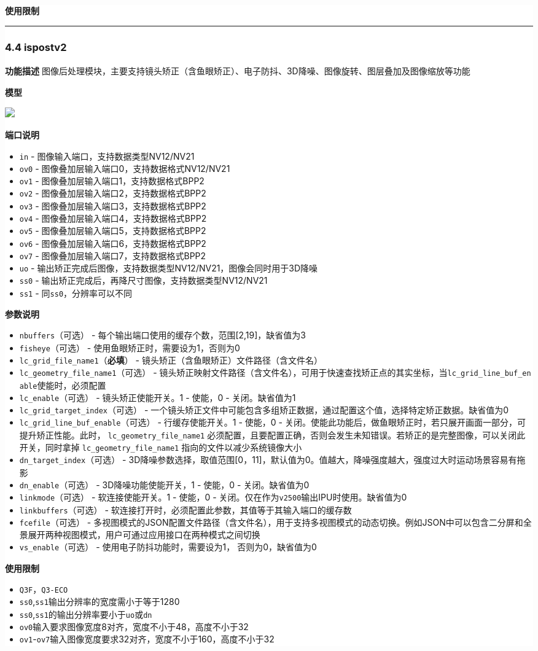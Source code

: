 **使用限制**



----
### 4.4 ispostv2
**功能描述**
图像后处理模块，主要支持镜头矫正（含鱼眼矫正）、电子防抖、3D降噪、图像旋转、图层叠加及图像缩放等功能

**模型**

![](https://github.com/InfoTM-SDK/Q3FSDK/blob/master/wiki_res/ispostv2.svg)

**端口说明**

   * `in` - 图像输入端口，支持数据类型NV12/NV21
   * `ov0` - 图像叠加层输入端口0，支持数据格式NV12/NV21
   * `ov1` - 图像叠加层输入端口1，支持数据格式BPP2
   * `ov2` - 图像叠加层输入端口2，支持数据格式BPP2
   * `ov3` - 图像叠加层输入端口3，支持数据格式BPP2
   * `ov4` - 图像叠加层输入端口4，支持数据格式BPP2
   * `ov5` - 图像叠加层输入端口5，支持数据格式BPP2
   * `ov6` - 图像叠加层输入端口6，支持数据格式BPP2
   * `ov7` - 图像叠加层输入端口7，支持数据格式BPP2
   * `uo` - 输出矫正完成后图像，支持数据类型NV12/NV21，图像会同时用于3D降噪
   * `ss0` - 输出矫正完成后，再降尺寸图像，支持数据类型NV12/NV21
   * `ss1` - 同`ss0`，分辨率可以不同

**参数说明**

   * `nbuffers`（可选） - 每个输出端口使用的缓存个数，范围[2,19]，缺省值为3
   * `fisheye`（可选） - 使用鱼眼矫正时，需要设为1，否则为0
   * `lc_grid_file_name1`（**必填**） - 镜头矫正（含鱼眼矫正）文件路径（含文件名）
   * `lc_geometry_file_name1`（可选） - 镜头矫正映射文件路径（含文件名），可用于快速查找矫正点的其实坐标，当`lc_grid_line_buf_enable`使能时，必须配置
   * `lc_enable`（可选） - 镜头矫正使能开关。1 - 使能，0 - 关闭。缺省值为1
   * `lc_grid_target_index`（可选） - 一个镜头矫正文件中可能包含多组矫正数据，通过配置这个值，选择特定矫正数据。缺省值为0
   * `lc_grid_line_buf_enable`（可选） - 行缓存使能开关。1 - 使能，0 - 关闭。使能此功能后，做鱼眼矫正时，若只展开画面一部分，可提升矫正性能。此时， `lc_geometry_file_name1` 必须配置，且要配置正确，否则会发生未知错误。若矫正的是完整图像，可以关闭此开关，同时拿掉  `lc_geometry_file_name1` 指向的文件以减少系统镜像大小
   * `dn_target_index`（可选） - 3D降噪参数选择，取值范围[0，11]，默认值为0。值越大，降噪强度越大，强度过大时运动场景容易有拖影
   * `dn_enable`（可选） - 3D降噪功能使能开关，1 - 使能，0 - 关闭。缺省值为0
   * `linkmode`（可选） - 软连接使能开关。1 - 使能，0 - 关闭。仅在作为`v2500`输出IPU时使用。缺省值为0
   * `linkbuffers`（可选） - 软连接打开时，必须配置此参数，其值等于其输入端口的缓存数
   * `fcefile`（可选） - 多视图模式的JSON配置文件路径（含文件名），用于支持多视图模式的动态切换。例如JSON中可以包含二分屏和全景展开两种视图模式，用户可通过应用接口在两种模式之间切换
   * `vs_enable`（可选） - 使用电子防抖功能时，需要设为1， 否则为0，缺省值为0

**使用限制**

   * `Q3F`，`Q3-ECO`
   * `ss0`,`ss1`输出分辨率的宽度需小于等于1280
   * `ss0`,`ss1`的输出分辨率要小于`uo`或`dn`
   * `ov0`输入要求图像宽度8对齐，宽度不小于48，高度不小于32
   * `ov1`-`ov7`输入图像宽度要求32对齐，宽度不小于160，高度不小于32
